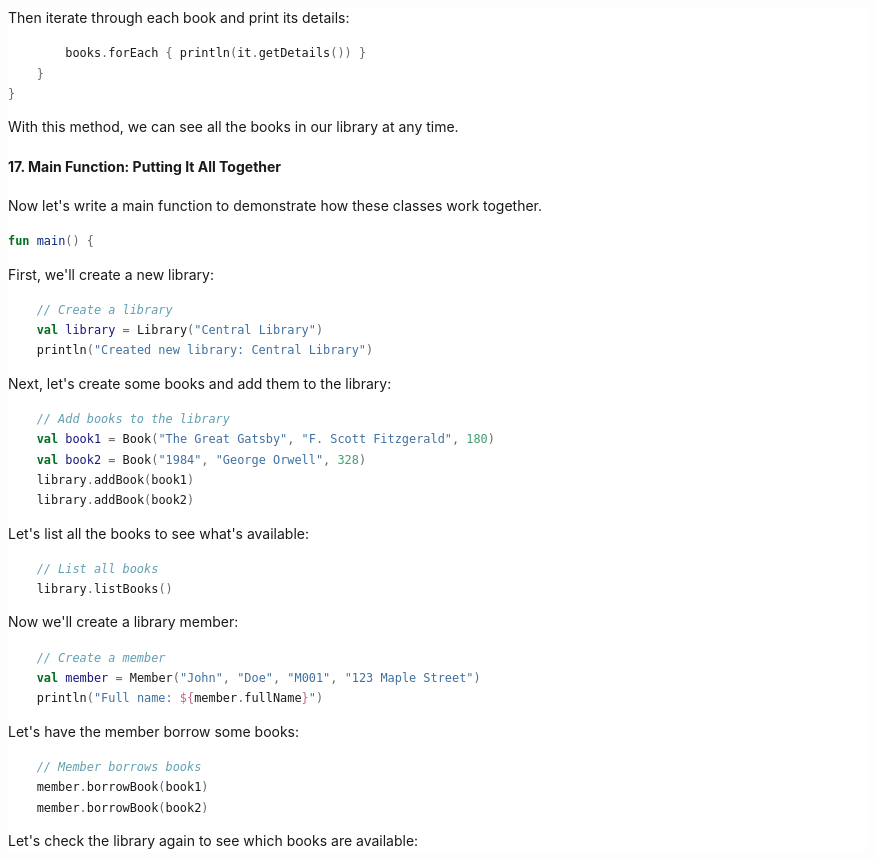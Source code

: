 Then iterate through each book and print its details:

```kotlin
        books.forEach { println(it.getDetails()) }
    }
}
```

With this method, we can see all the books in our library at any time.

#### 17. Main Function: Putting It All Together

Now let's write a main function to demonstrate how these classes work together.

```kotlin
fun main() {
```

First, we'll create a new library:

```kotlin
    // Create a library
    val library = Library("Central Library")
    println("Created new library: Central Library")
```

Next, let's create some books and add them to the library:

```kotlin
    // Add books to the library
    val book1 = Book("The Great Gatsby", "F. Scott Fitzgerald", 180)
    val book2 = Book("1984", "George Orwell", 328)
    library.addBook(book1)
    library.addBook(book2)
```

Let's list all the books to see what's available:

```kotlin
    // List all books
    library.listBooks()
```

Now we'll create a library member:

```kotlin
    // Create a member
    val member = Member("John", "Doe", "M001", "123 Maple Street")
    println("Full name: ${member.fullName}")
```

Let's have the member borrow some books:

```kotlin
    // Member borrows books
    member.borrowBook(book1)
    member.borrowBook(book2)
```

Let's check the library again to see which books are available:
